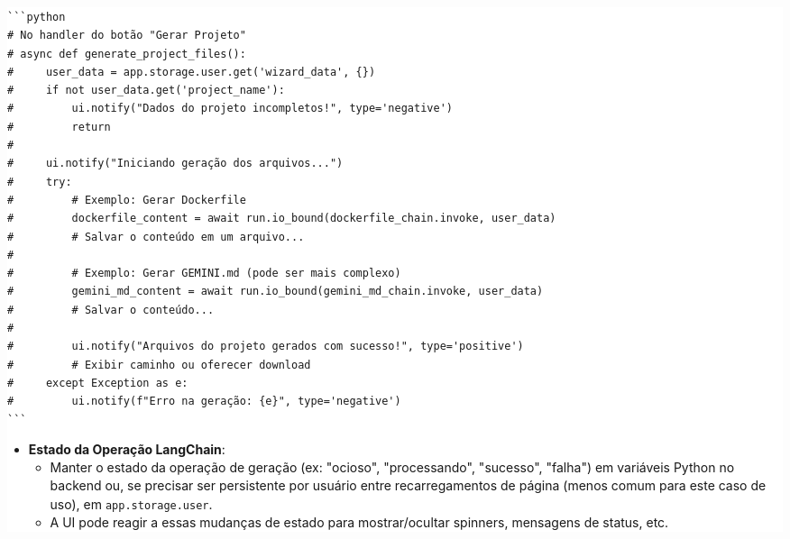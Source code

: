     ```python
    # No handler do botão "Gerar Projeto"
    # async def generate_project_files():
    #     user_data = app.storage.user.get('wizard_data', {})
    #     if not user_data.get('project_name'):
    #         ui.notify("Dados do projeto incompletos!", type='negative')
    #         return
    #
    #     ui.notify("Iniciando geração dos arquivos...")
    #     try:
    #         # Exemplo: Gerar Dockerfile
    #         dockerfile_content = await run.io_bound(dockerfile_chain.invoke, user_data)
    #         # Salvar o conteúdo em um arquivo...
    #
    #         # Exemplo: Gerar GEMINI.md (pode ser mais complexo)
    #         gemini_md_content = await run.io_bound(gemini_md_chain.invoke, user_data)
    #         # Salvar o conteúdo...
    #
    #         ui.notify("Arquivos do projeto gerados com sucesso!", type='positive')
    #         # Exibir caminho ou oferecer download
    #     except Exception as e:
    #         ui.notify(f"Erro na geração: {e}", type='negative')
    ```
*   **Estado da Operação LangChain**:
    *   Manter o estado da operação de geração (ex: "ocioso", "processando", "sucesso", "falha") em variáveis Python no backend ou, se precisar ser persistente por usuário entre recarregamentos de página (menos comum para este caso de uso), em `app.storage.user`.
    *   A UI pode reagir a essas mudanças de estado para mostrar/ocultar spinners, mensagens de status, etc.